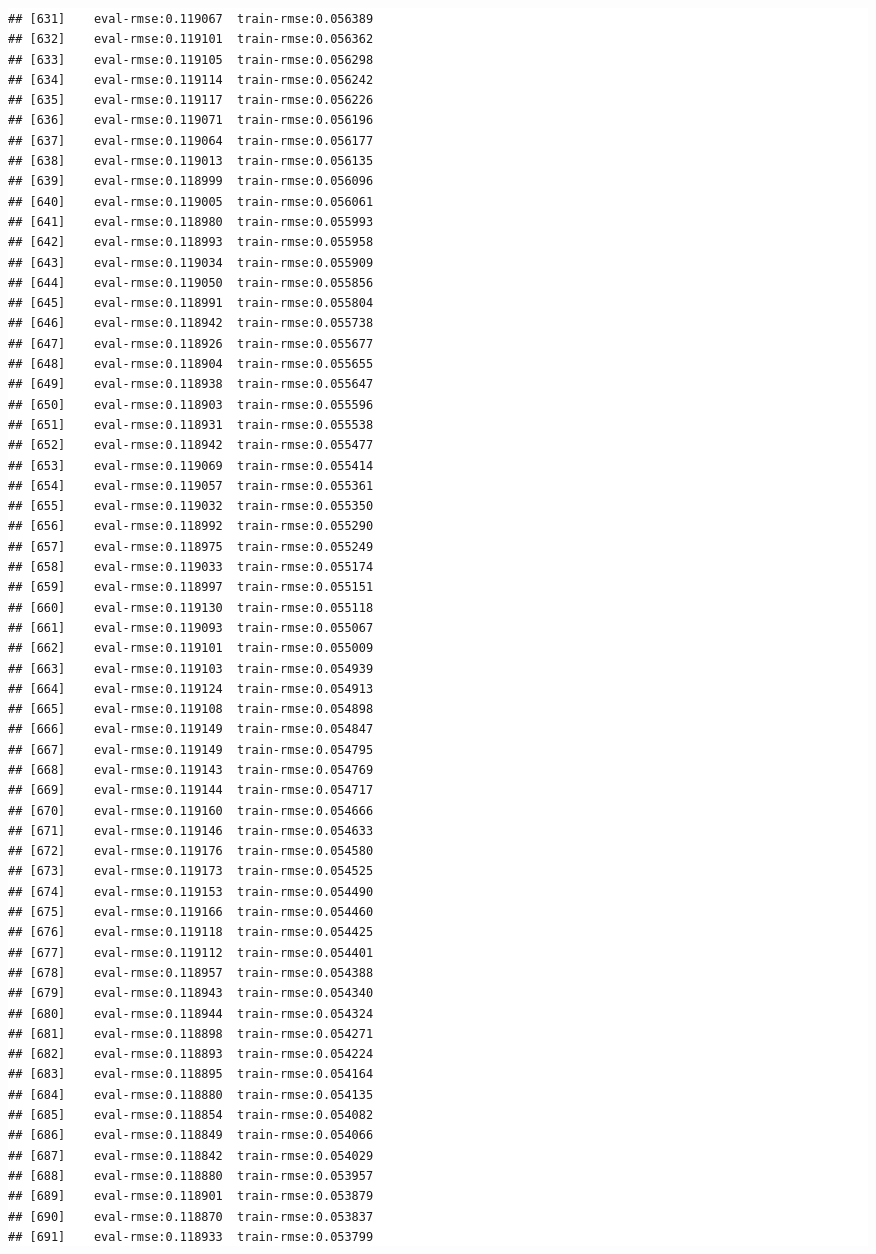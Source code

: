 ```
## [631]	eval-rmse:0.119067	train-rmse:0.056389 
## [632]	eval-rmse:0.119101	train-rmse:0.056362 
## [633]	eval-rmse:0.119105	train-rmse:0.056298 
## [634]	eval-rmse:0.119114	train-rmse:0.056242 
## [635]	eval-rmse:0.119117	train-rmse:0.056226 
## [636]	eval-rmse:0.119071	train-rmse:0.056196 
## [637]	eval-rmse:0.119064	train-rmse:0.056177 
## [638]	eval-rmse:0.119013	train-rmse:0.056135 
## [639]	eval-rmse:0.118999	train-rmse:0.056096 
## [640]	eval-rmse:0.119005	train-rmse:0.056061 
## [641]	eval-rmse:0.118980	train-rmse:0.055993 
## [642]	eval-rmse:0.118993	train-rmse:0.055958 
## [643]	eval-rmse:0.119034	train-rmse:0.055909 
## [644]	eval-rmse:0.119050	train-rmse:0.055856 
## [645]	eval-rmse:0.118991	train-rmse:0.055804 
## [646]	eval-rmse:0.118942	train-rmse:0.055738 
## [647]	eval-rmse:0.118926	train-rmse:0.055677 
## [648]	eval-rmse:0.118904	train-rmse:0.055655 
## [649]	eval-rmse:0.118938	train-rmse:0.055647 
## [650]	eval-rmse:0.118903	train-rmse:0.055596 
## [651]	eval-rmse:0.118931	train-rmse:0.055538 
## [652]	eval-rmse:0.118942	train-rmse:0.055477 
## [653]	eval-rmse:0.119069	train-rmse:0.055414 
## [654]	eval-rmse:0.119057	train-rmse:0.055361 
## [655]	eval-rmse:0.119032	train-rmse:0.055350 
## [656]	eval-rmse:0.118992	train-rmse:0.055290 
## [657]	eval-rmse:0.118975	train-rmse:0.055249 
## [658]	eval-rmse:0.119033	train-rmse:0.055174 
## [659]	eval-rmse:0.118997	train-rmse:0.055151 
## [660]	eval-rmse:0.119130	train-rmse:0.055118 
## [661]	eval-rmse:0.119093	train-rmse:0.055067 
## [662]	eval-rmse:0.119101	train-rmse:0.055009 
## [663]	eval-rmse:0.119103	train-rmse:0.054939 
## [664]	eval-rmse:0.119124	train-rmse:0.054913 
## [665]	eval-rmse:0.119108	train-rmse:0.054898 
## [666]	eval-rmse:0.119149	train-rmse:0.054847 
## [667]	eval-rmse:0.119149	train-rmse:0.054795 
## [668]	eval-rmse:0.119143	train-rmse:0.054769 
## [669]	eval-rmse:0.119144	train-rmse:0.054717 
## [670]	eval-rmse:0.119160	train-rmse:0.054666 
## [671]	eval-rmse:0.119146	train-rmse:0.054633 
## [672]	eval-rmse:0.119176	train-rmse:0.054580 
## [673]	eval-rmse:0.119173	train-rmse:0.054525 
## [674]	eval-rmse:0.119153	train-rmse:0.054490 
## [675]	eval-rmse:0.119166	train-rmse:0.054460 
## [676]	eval-rmse:0.119118	train-rmse:0.054425 
## [677]	eval-rmse:0.119112	train-rmse:0.054401 
## [678]	eval-rmse:0.118957	train-rmse:0.054388 
## [679]	eval-rmse:0.118943	train-rmse:0.054340 
## [680]	eval-rmse:0.118944	train-rmse:0.054324 
## [681]	eval-rmse:0.118898	train-rmse:0.054271 
## [682]	eval-rmse:0.118893	train-rmse:0.054224 
## [683]	eval-rmse:0.118895	train-rmse:0.054164 
## [684]	eval-rmse:0.118880	train-rmse:0.054135 
## [685]	eval-rmse:0.118854	train-rmse:0.054082 
## [686]	eval-rmse:0.118849	train-rmse:0.054066 
## [687]	eval-rmse:0.118842	train-rmse:0.054029 
## [688]	eval-rmse:0.118880	train-rmse:0.053957 
## [689]	eval-rmse:0.118901	train-rmse:0.053879 
## [690]	eval-rmse:0.118870	train-rmse:0.053837 
## [691]	eval-rmse:0.118933	train-rmse:0.053799 

